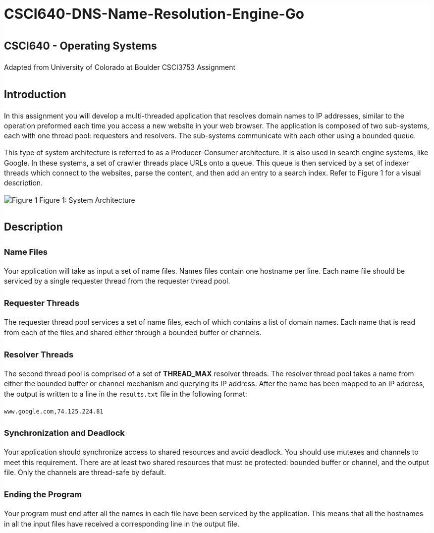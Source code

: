 CSCI640-DNS-Name-Resolution-Engine-Go
==================================
## CSCI640 - Operating Systems
Adapted from University of Colorado at Boulder CSCI3753 Assignment

## Introduction
In this assignment you will develop a multi-threaded application that resolves domain names to IP addresses, similar to the operation preformed each time you access a new website in your web browser. The application is composed of two sub-systems, each with one thread pool: requesters and resolvers. The sub-systems communicate with each other using a bounded
queue.

This type of system architecture is referred to as a Producer-Consumer architecture. It is also used in search engine systems, like Google. In these systems, a set of crawler threads place URLs onto a queue. This queue is then serviced by a set of indexer threads which connect to the websites, parse the content, and then add an entry to a search index. Refer to Figure 1 for a visual description.

![Figure 1](https://raw.githubusercontent.com/CSUChico-CSCI340/CSCI340-DNS-Name-Resolution-Engine/master/handout/pa2_2.png "System Architecture: Basic Idea of Implementation")
Figure 1: System Architecture

## Description
### Name Files
Your application will take as input a set of name files. Names files contain one hostname per line. Each name file should be serviced by a single requester thread from the requester thread pool.

### Requester Threads
The requester thread pool services a set of name files, each of which contains a list of domain names. Each name that is read from each of the files and shared either through a bounded buffer or channels. 

### Resolver Threads
The second thread pool is comprised of a set of **THREAD_MAX** resolver threads. The resolver thread pool takes a name from either the bounded buffer or channel mechanism and querying its IP address. After the name has been mapped to an IP address, the output is written to a line in the `results.txt` file in the following format:
```
www.google.com,74.125.224.81
```

### Synchronization and Deadlock
Your application should synchronize access to shared resources and avoid deadlock. You should use mutexes and channels to meet this requirement. There are at least two shared resources that must be protected: bounded buffer or channel, and the output file. Only the channels are thread-safe by default.

### Ending the Program
Your program must end after all the names in each file have been serviced by the application. This means that all the hostnames in all the input files have received a corresponding line in the output file.
